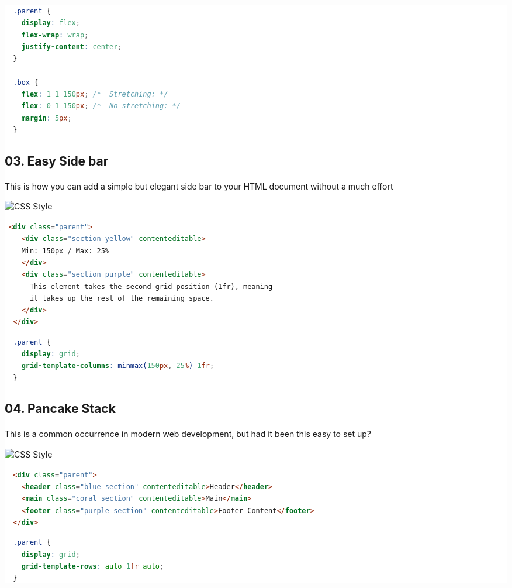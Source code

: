 ```css
  .parent {
    display: flex;
    flex-wrap: wrap;
    justify-content: center;
  }

  .box {
    flex: 1 1 150px; /*  Stretching: */
    flex: 0 1 150px; /*  No stretching: */
    margin: 5px;
  }
```

## 03. Easy Side bar

This is how you can add a simple but elegant side bar to your HTML document without a much effort

![CSS Style](/uploads/20200724_03.png)

```html
 <div class="parent">
    <div class="section yellow" contenteditable>
    Min: 150px / Max: 25%
    </div>
    <div class="section purple" contenteditable>
      This element takes the second grid position (1fr), meaning
      it takes up the rest of the remaining space.
    </div>
  </div>
```

```css
  .parent {
    display: grid;
    grid-template-columns: minmax(150px, 25%) 1fr;
  }
```

## 04. Pancake Stack

This is a common occurrence in modern web development, but had it been this easy to set up?

![CSS Style](/uploads/20200724_04.png)

```html
  <div class="parent">
    <header class="blue section" contenteditable>Header</header>
    <main class="coral section" contenteditable>Main</main>
    <footer class="purple section" contenteditable>Footer Content</footer>
  </div>
```

```css
  .parent {
    display: grid;
    grid-template-rows: auto 1fr auto;
  }
```
